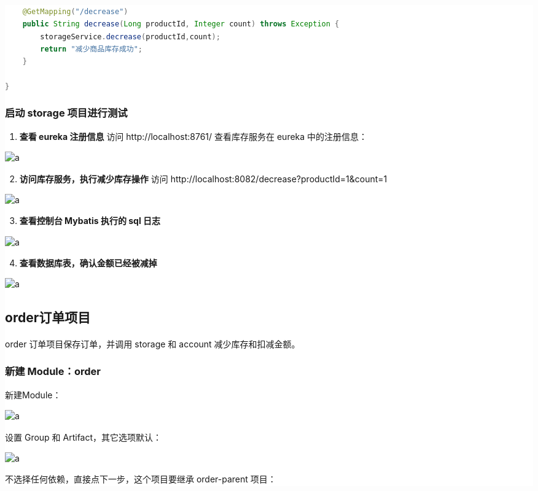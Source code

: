 ```java
    @GetMapping("/decrease")
    public String decrease(Long productId, Integer count) throws Exception {
        storageService.decrease(productId,count);
        return "减少商品库存成功";
    }

}

```





### 启动 storage 项目进行测试

1. **查看 eureka 注册信息**
   访问 http://localhost:8761/ 查看库存服务在 eureka 中的注册信息：

![a](https://img-blog.csdnimg.cn/20200727151513717.png?x-oss-process=image/watermark,type_ZmFuZ3poZW5naGVpdGk,shadow_10,text_aHR0cHM6Ly9ibG9nLmNzZG4ubmV0L3dlaXhpbl8zODMwNTQ0MA==,size_16,color_FFFFFF,t_70#pic_center)

2. **访问库存服务，执行减少库存操作**
   访问 http://localhost:8082/decrease?productId=1&count=1

![a](https://img-blog.csdnimg.cn/20200727151828442.png#pic_center)

3. **查看控制台 Mybatis 执行的 sql 日志**

![a](https://img-blog.csdnimg.cn/20200727152021194.png?x-oss-process=image/watermark,type_ZmFuZ3poZW5naGVpdGk,shadow_10,text_aHR0cHM6Ly9ibG9nLmNzZG4ubmV0L3dlaXhpbl8zODMwNTQ0MA==,size_16,color_FFFFFF,t_70#pic_center)

4. **查看数据库表，确认金额已经被减掉**

![a](https://img-blog.csdnimg.cn/20200727152139527.png#pic_center)





## order订单项目

order 订单项目保存订单，并调用 storage 和 account 减少库存和扣减金额。





### 新建 Module：order

新建Module：

![a](https://img-blog.csdnimg.cn/20200726225038936.png?x-oss-process=image/watermark,type_ZmFuZ3poZW5naGVpdGk,shadow_10,text_aHR0cHM6Ly9ibG9nLmNzZG4ubmV0L3dlaXhpbl8zODMwNTQ0MA==,size_16,color_FFFFFF,t_70#pic_center)

设置 Group 和 Artifact，其它选项默认：

![a](https://img-blog.csdnimg.cn/20200727153053194.png?x-oss-process=image/watermark,type_ZmFuZ3poZW5naGVpdGk,shadow_10,text_aHR0cHM6Ly9ibG9nLmNzZG4ubmV0L3dlaXhpbl8zODMwNTQ0MA==,size_16,color_FFFFFF,t_70#pic_center)

不选择任何依赖，直接点下一步，这个项目要继承 order-parent 项目：
